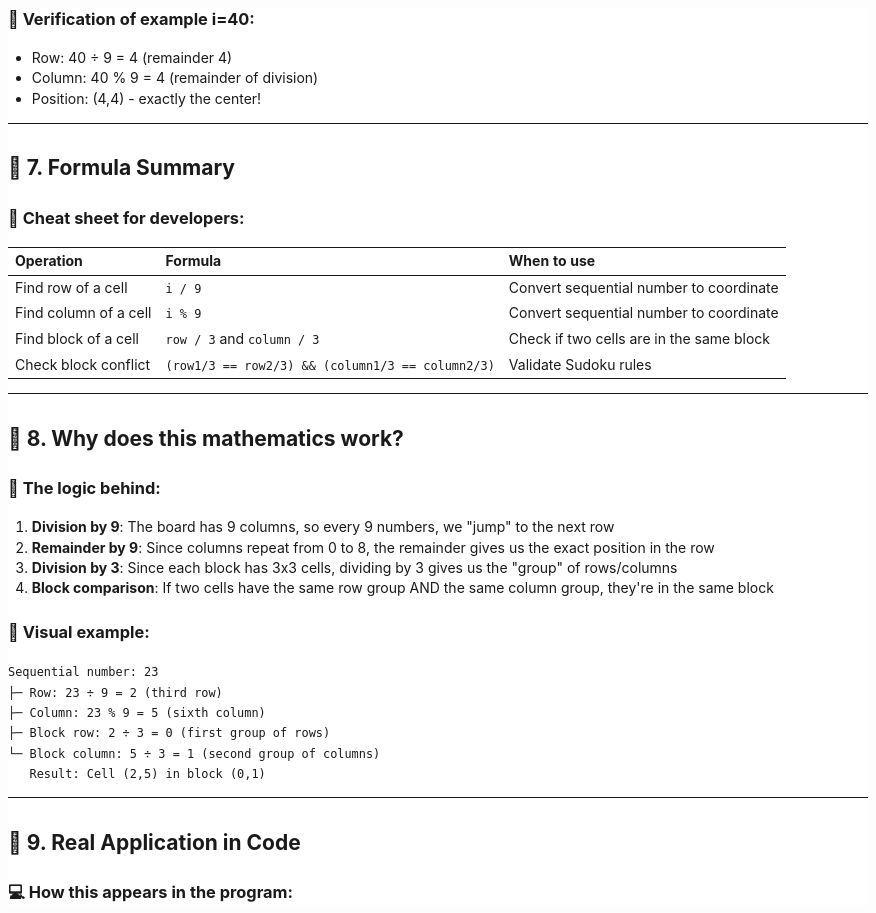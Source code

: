 ### 🧮 **Verification of example i=40:**
- Row: 40 ÷ 9 = 4 (remainder 4)
- Column: 40 % 9 = 4 (remainder of division)
- Position: (4,4) - exactly the center!

---

## 📌 **7. Formula Summary**

### 🎯 **Cheat sheet for developers:**

| **Operation** | **Formula** | **When to use** |
|:-------------|:------------|:----------------|
| Find row of a cell | `i / 9` | Convert sequential number to coordinate |
| Find column of a cell | `i % 9` | Convert sequential number to coordinate |
| Find block of a cell | `row / 3` and `column / 3` | Check if two cells are in the same block |
| Check block conflict | `(row1/3 == row2/3) && (column1/3 == column2/3)` | Validate Sudoku rules |

---

## 📌 **8. Why does this mathematics work?**

### 🤔 **The logic behind:**

1. **Division by 9**: The board has 9 columns, so every 9 numbers, we "jump" to the next row
2. **Remainder by 9**: Since columns repeat from 0 to 8, the remainder gives us the exact position in the row
3. **Division by 3**: Since each block has 3x3 cells, dividing by 3 gives us the "group" of rows/columns
4. **Block comparison**: If two cells have the same row group AND the same column group, they're in the same block

### 🎯 **Visual example:**

```
Sequential number: 23
├─ Row: 23 ÷ 9 = 2 (third row)
├─ Column: 23 % 9 = 5 (sixth column)
├─ Block row: 2 ÷ 3 = 0 (first group of rows)
└─ Block column: 5 ÷ 3 = 1 (second group of columns)
   Result: Cell (2,5) in block (0,1)
```

---

## 📌 **9. Real Application in Code**

### 💻 **How this appears in the program:**
